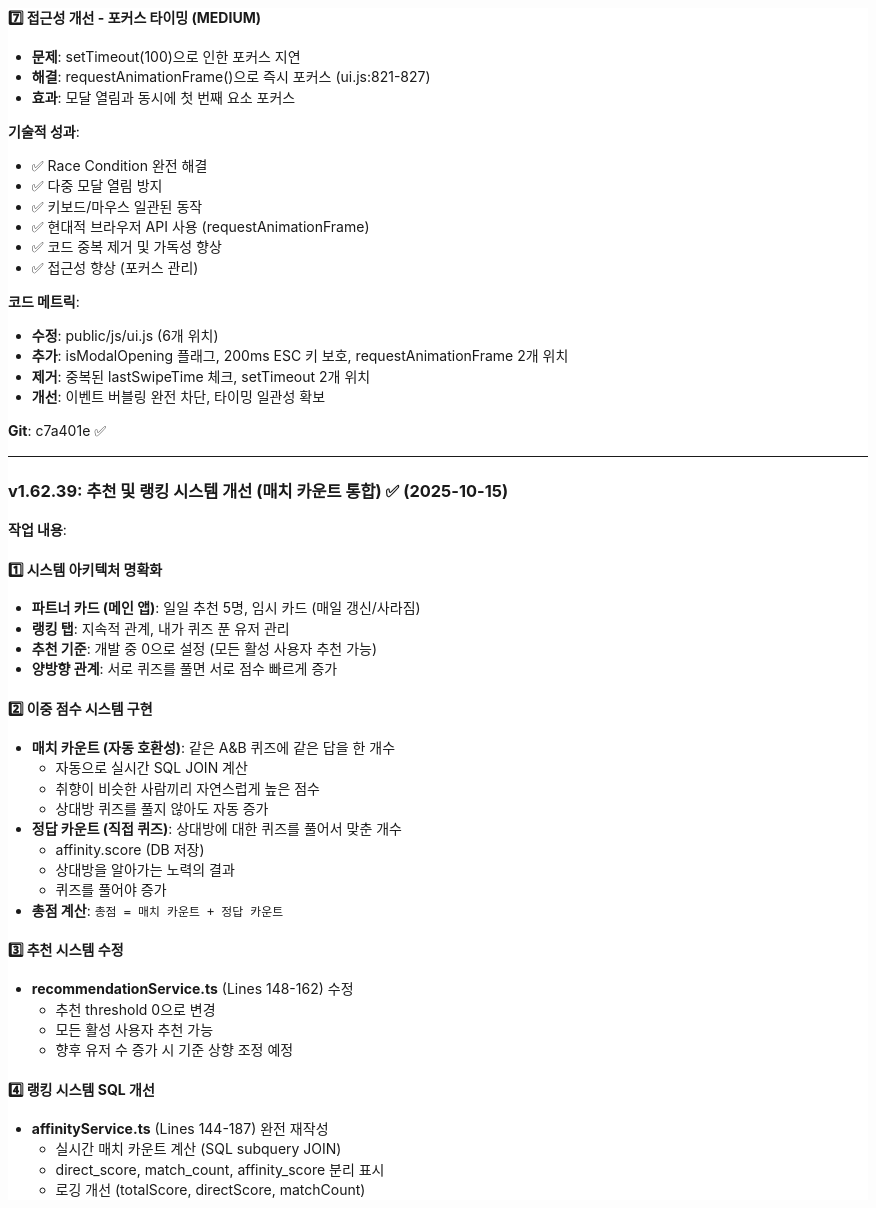 #### 7️⃣ 접근성 개선 - 포커스 타이밍 (MEDIUM)
- **문제**: setTimeout(100)으로 인한 포커스 지연
- **해결**: requestAnimationFrame()으로 즉시 포커스 (ui.js:821-827)
- **효과**: 모달 열림과 동시에 첫 번째 요소 포커스

**기술적 성과**:
- ✅ Race Condition 완전 해결
- ✅ 다중 모달 열림 방지
- ✅ 키보드/마우스 일관된 동작
- ✅ 현대적 브라우저 API 사용 (requestAnimationFrame)
- ✅ 코드 중복 제거 및 가독성 향상
- ✅ 접근성 향상 (포커스 관리)

**코드 메트릭**:
- **수정**: public/js/ui.js (6개 위치)
- **추가**: isModalOpening 플래그, 200ms ESC 키 보호, requestAnimationFrame 2개 위치
- **제거**: 중복된 lastSwipeTime 체크, setTimeout 2개 위치
- **개선**: 이벤트 버블링 완전 차단, 타이밍 일관성 확보

**Git**: c7a401e ✅

---

### v1.62.39: 추천 및 랭킹 시스템 개선 (매치 카운트 통합) ✅ (2025-10-15)

**작업 내용**:

#### 1️⃣ 시스템 아키텍처 명확화
- **파트너 카드 (메인 앱)**: 일일 추천 5명, 임시 카드 (매일 갱신/사라짐)
- **랭킹 탭**: 지속적 관계, 내가 퀴즈 푼 유저 관리
- **추천 기준**: 개발 중 0으로 설정 (모든 활성 사용자 추천 가능)
- **양방향 관계**: 서로 퀴즈를 풀면 서로 점수 빠르게 증가

#### 2️⃣ 이중 점수 시스템 구현
- **매치 카운트 (자동 호환성)**: 같은 A&B 퀴즈에 같은 답을 한 개수
  * 자동으로 실시간 SQL JOIN 계산
  * 취향이 비슷한 사람끼리 자연스럽게 높은 점수
  * 상대방 퀴즈를 풀지 않아도 자동 증가
- **정답 카운트 (직접 퀴즈)**: 상대방에 대한 퀴즈를 풀어서 맞춘 개수
  * affinity.score (DB 저장)
  * 상대방을 알아가는 노력의 결과
  * 퀴즈를 풀어야 증가
- **총점 계산**: `총점 = 매치 카운트 + 정답 카운트`

#### 3️⃣ 추천 시스템 수정
- **recommendationService.ts** (Lines 148-162) 수정
  * 추천 threshold 0으로 변경
  * 모든 활성 사용자 추천 가능
  * 향후 유저 수 증가 시 기준 상향 조정 예정

#### 4️⃣ 랭킹 시스템 SQL 개선
- **affinityService.ts** (Lines 144-187) 완전 재작성
  * 실시간 매치 카운트 계산 (SQL subquery JOIN)
  * direct_score, match_count, affinity_score 분리 표시
  * 로깅 개선 (totalScore, directScore, matchCount)
